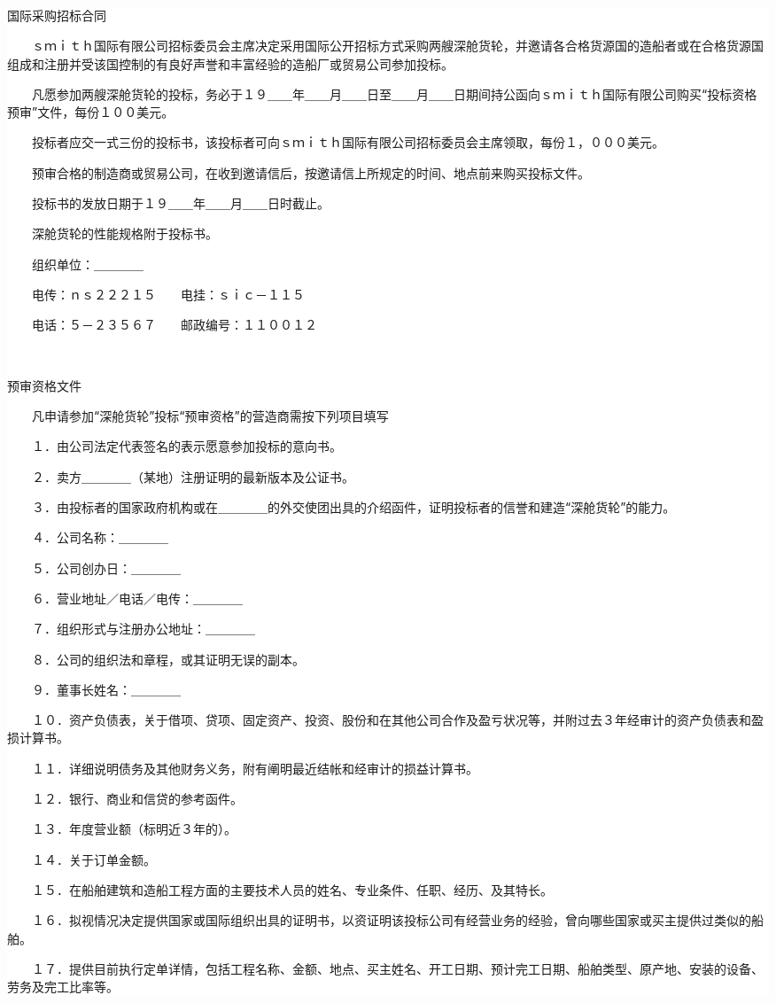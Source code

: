 



国际采购招标合同



 

　　ｓｍｉｔｈ国际有限公司招标委员会主席决定采用国际公开招标方式采购两艘深舱货轮，并邀请各合格货源国的造船者或在合格货源国组成和注册并受该国控制的有良好声誉和丰富经验的造船厂或贸易公司参加投标。

　　凡愿参加两艘深舱货轮的投标，务必于１９＿＿年＿＿月＿＿日至＿＿月＿＿日期间持公函向ｓｍｉｔｈ国际有限公司购买“投标资格预审”文件，每份１００美元。

　　投标者应交一式三份的投标书，该投标者可向ｓｍｉｔｈ国际有限公司招标委员会主席领取，每份１，０００美元。

　　预审合格的制造商或贸易公司，在收到邀请信后，按邀请信上所规定的时间、地点前来购买投标文件。

　　投标书的发放日期于１９＿＿年＿＿月＿＿日时截止。

　　深舱货轮的性能规格附于投标书。

　　组织单位：＿＿＿＿

　　电传：ｎｓ２２２１５　　电挂：ｓｉｃ－１１５

　　电话：５－２３５６７　　邮政编号：１１００１２　　　　　　　　　　　　　　　

　　


 预审资格文件　　



　　凡申请参加“深舱货轮”投标“预审资格”的营造商需按下列项目填写

　　１．由公司法定代表签名的表示愿意参加投标的意向书。

　　２．卖方＿＿＿＿（某地）注册证明的最新版本及公证书。

　　３．由投标者的国家政府机构或在＿＿＿＿的外交使团出具的介绍函件，证明投标者的信誉和建造“深舱货轮”的能力。

　　４．公司名称：＿＿＿＿

　　５．公司创办日：＿＿＿＿

　　６．营业地址／电话／电传：＿＿＿＿

　　７．组织形式与注册办公地址：＿＿＿＿

　　８．公司的组织法和章程，或其证明无误的副本。

　　９．董事长姓名：＿＿＿＿

　　１０．资产负债表，关于借项、贷项、固定资产、投资、股份和在其他公司合作及盈亏状况等，并附过去３年经审计的资产负债表和盈损计算书。

　　１１．详细说明债务及其他财务义务，附有阐明最近结帐和经审计的损益计算书。

　　１２．银行、商业和信贷的参考函件。

　　１３．年度营业额（标明近３年的）。

　　１４．关于订单金额。

　　１５．在船舶建筑和造船工程方面的主要技术人员的姓名、专业条件、任职、经历、及其特长。

　　１６．拟视情况决定提供国家或国际组织出具的证明书，以资证明该投标公司有经营业务的经验，曾向哪些国家或买主提供过类似的船舶。

　　１７．提供目前执行定单详情，包括工程名称、金额、地点、买主姓名、开工日期、预计完工日期、船舶类型、原产地、安装的设备、劳务及完工比率等。
